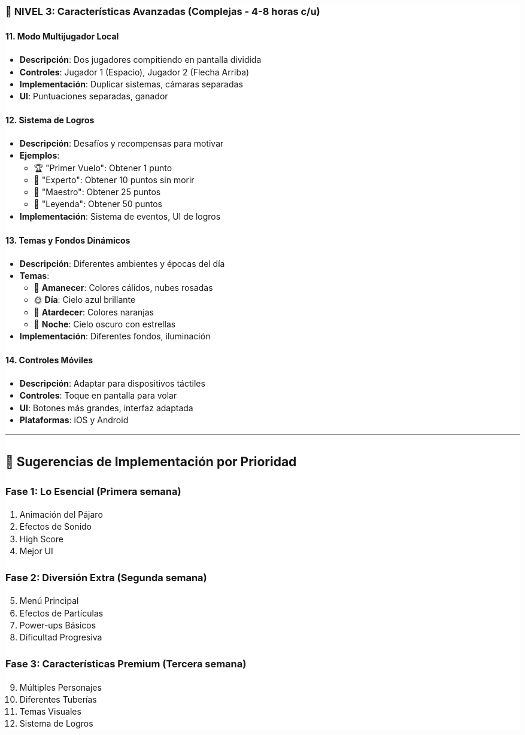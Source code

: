 
### 🔴 **NIVEL 3: Características Avanzadas (Complejas - 4-8 horas c/u)**

#### 11. **Modo Multijugador Local**
- **Descripción**: Dos jugadores compitiendo en pantalla dividida
- **Controles**: Jugador 1 (Espacio), Jugador 2 (Flecha Arriba)
- **Implementación**: Duplicar sistemas, cámaras separadas
- **UI**: Puntuaciones separadas, ganador

#### 12. **Sistema de Logros**
- **Descripción**: Desafíos y recompensas para motivar
- **Ejemplos**:
  - 🏆 "Primer Vuelo": Obtener 1 punto
  - 🌟 "Experto": Obtener 10 puntos sin morir
  - 💎 "Maestro": Obtener 25 puntos
  - 🚀 "Leyenda": Obtener 50 puntos
- **Implementación**: Sistema de eventos, UI de logros

#### 13. **Temas y Fondos Dinámicos**
- **Descripción**: Diferentes ambientes y épocas del día
- **Temas**:
  - 🌅 **Amanecer**: Colores cálidos, nubes rosadas
  - 🌞 **Día**: Cielo azul brillante
  - 🌅 **Atardecer**: Colores naranjas
  - 🌙 **Noche**: Cielo oscuro con estrellas
- **Implementación**: Diferentes fondos, iluminación

#### 14. **Controles Móviles**
- **Descripción**: Adaptar para dispositivos táctiles
- **Controles**: Toque en pantalla para volar
- **UI**: Botones más grandes, interfaz adaptada
- **Plataformas**: iOS y Android

---

## 🎯 **Sugerencias de Implementación por Prioridad**

### **Fase 1: Lo Esencial (Primera semana)**
1. Animación del Pájaro
2. Efectos de Sonido
3. High Score
4. Mejor UI

### **Fase 2: Diversión Extra (Segunda semana)**
5. Menú Principal
6. Efectos de Partículas
7. Power-ups Básicos
8. Dificultad Progresiva

### **Fase 3: Características Premium (Tercera semana)**
9. Múltiples Personajes
10. Diferentes Tuberías
11. Temas Visuales
12. Sistema de Logros
